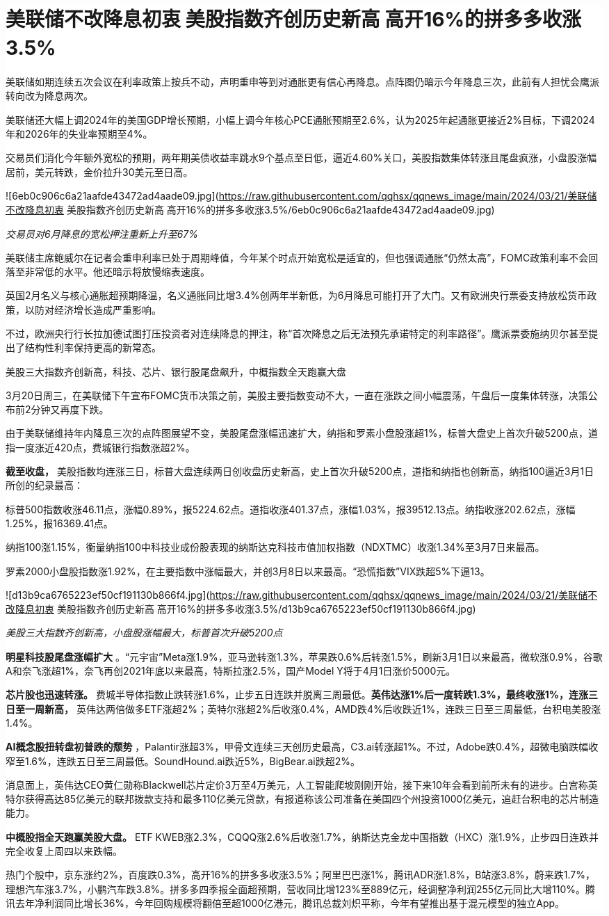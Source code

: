 # 美联储不改降息初衷 美股指数齐创历史新高 高开16%的拼多多收涨3.5%

美联储如期连续五次会议在利率政策上按兵不动，声明重申等到对通胀更有信心再降息。点阵图仍暗示今年降息三次，此前有人担忧会鹰派转向改为降息两次。

美联储还大幅上调2024年的美国GDP增长预期，小幅上调今年核心PCE通胀预期至2.6%，认为2025年起通胀更接近2%目标，下调2024年和2026年的失业率预期至4%。

交易员们消化今年额外宽松的预期，两年期美债收益率跳水9个基点至日低，逼近4.60%关口，美股指数集体转涨且尾盘疯涨，小盘股涨幅居前，美元转跌，金价拉升30美元至日高。

![6eb0c906c6a21aafde43472ad4aade09.jpg](https://raw.githubusercontent.com/qqhsx/qqnews_image/main/2024/03/21/美联储不改降息初衷 美股指数齐创历史新高 高开16%的拼多多收涨3.5%/6eb0c906c6a21aafde43472ad4aade09.jpg)

_交易员对6月降息的宽松押注重新上升至67%_

美联储主席鲍威尔在记者会重申利率已处于周期峰值，今年某个时点开始宽松是适宜的，但也强调通胀“仍然太高”，FOMC政策利率不会回落至非常低的水平。他还暗示将放慢缩表速度。

英国2月名义与核心通胀超预期降温，名义通胀同比增3.4%创两年半新低，为6月降息可能打开了大门。又有欧洲央行票委支持放松货币政策，以防对经济增长造成严重影响。

不过，欧洲央行行长拉加德试图打压投资者对连续降息的押注，称“首次降息之后无法预先承诺特定的利率路径”。鹰派票委施纳贝尔甚至提出了结构性利率保持更高的新常态。

美股三大指数齐创新高，科技、芯片、银行股尾盘飙升，中概指数全天跑赢大盘

3月20日周三，在美联储下午宣布FOMC货币决策之前，美股主要指数变动不大，一直在涨跌之间小幅震荡，午盘后一度集体转涨，决策公布前2分钟又再度下跌。

由于美联储维持年内降息三次的点阵图展望不变，美股尾盘涨幅迅速扩大，纳指和罗素小盘股涨超1%，标普大盘史上首次升破5200点，道指一度涨近420点，费城银行指数涨超2%。

**截至收盘，** 美股指数均连涨三日，标普大盘连续两日创收盘历史新高，史上首次升破5200点，道指和纳指也创新高，纳指100逼近3月1日所创的纪录最高：

标普500指数收涨46.11点，涨幅0.89%，报5224.62点。道指收涨401.37点，涨幅1.03%，报39512.13点。纳指收涨202.62点，涨幅1.25%，报16369.41点。

纳指100涨1.15%，衡量纳指100中科技业成份股表现的纳斯达克科技市值加权指数（NDXTMC）收涨1.34%至3月7日来最高。

罗素2000小盘股指数涨1.92%，在主要指数中涨幅最大，并创3月8日以来最高。“恐慌指数”VIX跌超5%下逼13。

![d13b9ca6765223ef50cf191130b866f4.jpg](https://raw.githubusercontent.com/qqhsx/qqnews_image/main/2024/03/21/美联储不改降息初衷 美股指数齐创历史新高 高开16%的拼多多收涨3.5%/d13b9ca6765223ef50cf191130b866f4.jpg)

_美股三大指数齐创新高，小盘股涨幅最大，标普首次升破5200点_

**明星科技股尾盘涨幅扩大**
。“元宇宙”Meta涨1.9%，亚马逊转涨1.3%，苹果跌0.6%后转涨1.5%，刷新3月1日以来最高，微软涨0.9%，谷歌A和奈飞涨超1%，奈飞再创2021年底以来最高，特斯拉涨2.5%，国产Model
Y将于4月1日涨价5000元。

**芯片股也迅速转涨。**
费城半导体指数止跌转涨1.6%，止步五日连跌并脱离三周最低。**英伟达涨1%后一度转跌1.3%，最终收涨1%，连涨三日至一周新高，**
英伟达两倍做多ETF涨超2%；英特尔涨超2%后收涨0.4%，AMD跌4%后收跌近1%，连跌三日至三周最低，台积电美股涨1.4%。

**AI概念股扭转盘初普跌的颓势**
，Palantir涨超3%，甲骨文连续三天创历史最高，C3.ai转涨超1%。不过，Adobe跌0.4%，超微电脑跌幅收窄至1.6%，连跌五日至三周最低。SoundHound.ai跌近5%，BigBear.ai跌超2%。

消息面上，英伟达CEO黄仁勋称Blackwell芯片定价3万至4万美元，人工智能爬坡刚刚开始，接下来10年会看到前所未有的进步。白宫称英特尔获得高达85亿美元的联邦拨款支持和最多110亿美元贷款，有报道称该公司准备在美国四个州投资1000亿美元，追赶台积电的芯片制造能力。

**中概股指全天跑赢美股大盘。** ETF
KWEB涨2.3%，CQQQ涨2.6%后收涨1.7%，纳斯达克金龙中国指数（HXC）涨1.9%，止步四日连跌并完全收复上周四以来跌幅。

热门个股中，京东涨约2%，百度跌0.3%，高开16%的拼多多收涨3.5%；阿里巴巴涨1%，腾讯ADR涨1.8%，B站涨3.8%，蔚来跌1.7%，理想汽车涨3.7%，小鹏汽车跌3.8%。拼多多四季报全面超预期，营收同比增123%至889亿元，经调整净利润255亿元同比大增110%。腾讯去年净利润同比增长36%，今年回购规模将翻倍至超1000亿港元，腾讯总裁刘炽平称，今年有望推出基于混元模型的独立App。
